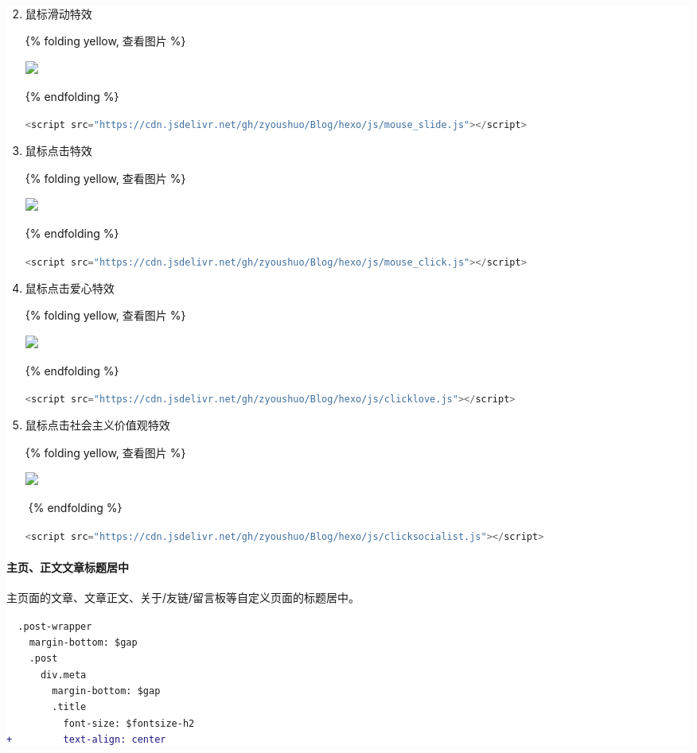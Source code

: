 2. 鼠标滑动特效

   {% folding yellow, 查看图片 %}

   ![](https://cdn.jsdelivr.net/gh/zyoushuo/Blog/images/meihua_5.gif)

   {% endfolding %}

   ```javascript
   <script src="https://cdn.jsdelivr.net/gh/zyoushuo/Blog/hexo/js/mouse_slide.js"></script>
   ```

3. 鼠标点击特效

   {% folding yellow, 查看图片 %}

   ![](https://cdn.jsdelivr.net/gh/zyoushuo/Blog/images/meihua_6.gif)

   {% endfolding %}

   ```javascript
   <script src="https://cdn.jsdelivr.net/gh/zyoushuo/Blog/hexo/js/mouse_click.js"></script>
   ```

4. 鼠标点击爱心特效

   {% folding yellow, 查看图片 %}

   ![](https://cdn.jsdelivr.net/gh/zyoushuo/Blog/images/meihua_7.gif)

   {% endfolding %}

   ```javascript
   <script src="https://cdn.jsdelivr.net/gh/zyoushuo/Blog/hexo/js/clicklove.js"></script>
   ```

5. 鼠标点击社会主义价值观特效

    {% folding yellow, 查看图片 %}

   ![](https://cdn.jsdelivr.net/gh/zyoushuo/Blog/images/meihua_8.gif)

   ​      {% endfolding %}

   ```javascript
   <script src="https://cdn.jsdelivr.net/gh/zyoushuo/Blog/hexo/js/clicksocialist.js"></script>
   ```

#### 主页、正文文章标题居中

主页面的文章、文章正文、关于/友链/留言板等自定义页面的标题居中。

```diff 文章地址 themes\volantis\source\css\_layout\main.styl
  .post-wrapper
    margin-bottom: $gap
    .post
      div.meta
        margin-bottom: $gap
        .title
          font-size: $fontsize-h2
+         text-align: center
```
